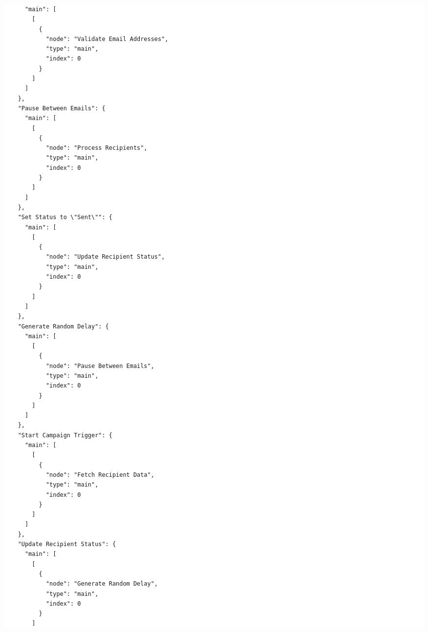 ```
      "main": [
        [
          {
            "node": "Validate Email Addresses",
            "type": "main",
            "index": 0
          }
        ]
      ]
    },
    "Pause Between Emails": {
      "main": [
        [
          {
            "node": "Process Recipients",
            "type": "main",
            "index": 0
          }
        ]
      ]
    },
    "Set Status to \"Sent\"": {
      "main": [
        [
          {
            "node": "Update Recipient Status",
            "type": "main",
            "index": 0
          }
        ]
      ]
    },
    "Generate Random Delay": {
      "main": [
        [
          {
            "node": "Pause Between Emails",
            "type": "main",
            "index": 0
          }
        ]
      ]
    },
    "Start Campaign Trigger": {
      "main": [
        [
          {
            "node": "Fetch Recipient Data",
            "type": "main",
            "index": 0
          }
        ]
      ]
    },
    "Update Recipient Status": {
      "main": [
        [
          {
            "node": "Generate Random Delay",
            "type": "main",
            "index": 0
          }
        ]
```